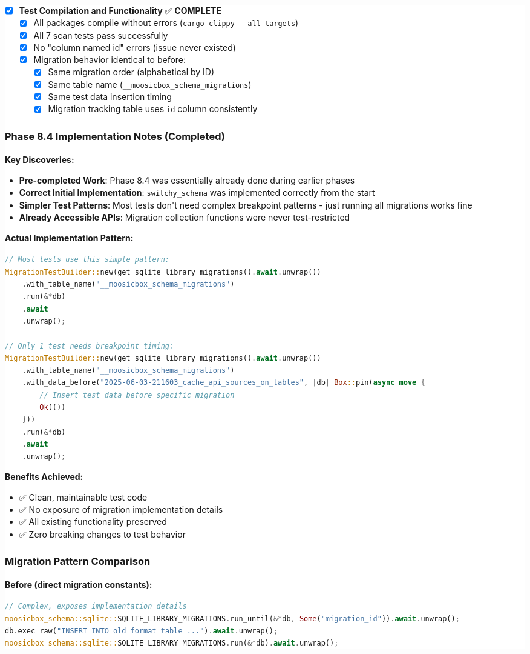 - [x] **Test Compilation and Functionality** ✅ **COMPLETE**
    - [x] All packages compile without errors (`cargo clippy --all-targets`)
    - [x] All 7 scan tests pass successfully
    - [x] No "column named id" errors (issue never existed)
    - [x] Migration behavior identical to before:
        - [x] Same migration order (alphabetical by ID)
        - [x] Same table name (`__moosicbox_schema_migrations`)
        - [x] Same test data insertion timing
        - [x] Migration tracking table uses `id` column consistently

### Phase 8.4 Implementation Notes (Completed)

**Key Discoveries:**

- **Pre-completed Work**: Phase 8.4 was essentially already done during earlier phases
- **Correct Initial Implementation**: `switchy_schema` was implemented correctly from the start
- **Simpler Test Patterns**: Most tests don't need complex breakpoint patterns - just running all migrations works fine
- **Already Accessible APIs**: Migration collection functions were never test-restricted

**Actual Implementation Pattern:**

```rust
// Most tests use this simple pattern:
MigrationTestBuilder::new(get_sqlite_library_migrations().await.unwrap())
    .with_table_name("__moosicbox_schema_migrations")
    .run(&*db)
    .await
    .unwrap();

// Only 1 test needs breakpoint timing:
MigrationTestBuilder::new(get_sqlite_library_migrations().await.unwrap())
    .with_table_name("__moosicbox_schema_migrations")
    .with_data_before("2025-06-03-211603_cache_api_sources_on_tables", |db| Box::pin(async move {
        // Insert test data before specific migration
        Ok(())
    }))
    .run(&*db)
    .await
    .unwrap();
```

**Benefits Achieved:**

- ✅ Clean, maintainable test code
- ✅ No exposure of migration implementation details
- ✅ All existing functionality preserved
- ✅ Zero breaking changes to test behavior

### Migration Pattern Comparison

**Before (direct migration constants):**

```rust
// Complex, exposes implementation details
moosicbox_schema::sqlite::SQLITE_LIBRARY_MIGRATIONS.run_until(&*db, Some("migration_id")).await.unwrap();
db.exec_raw("INSERT INTO old_format_table ...").await.unwrap();
moosicbox_schema::sqlite::SQLITE_LIBRARY_MIGRATIONS.run(&*db).await.unwrap();
```
